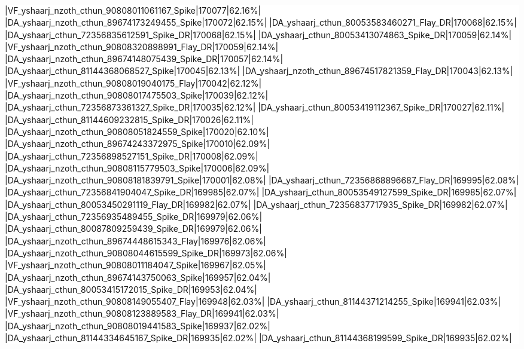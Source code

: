 |VF_yshaarj_nzoth_cthun_90808011061167_Spike|170077|62.16%|
|DA_yshaarj_nzoth_cthun_89674173249455_Spike|170072|62.15%|
|DA_yshaarj_cthun_80053583460271_Flay_DR|170068|62.15%|
|DA_yshaarj_cthun_72356835612591_Spike_DR|170068|62.15%|
|DA_yshaarj_cthun_80053413074863_Spike_DR|170059|62.14%|
|VF_yshaarj_nzoth_cthun_90808320898991_Flay_DR|170059|62.14%|
|DA_yshaarj_nzoth_cthun_89674148075439_Spike_DR|170057|62.14%|
|DA_yshaarj_cthun_81144368068527_Spike|170045|62.13%|
|DA_yshaarj_nzoth_cthun_89674517821359_Flay_DR|170043|62.13%|
|VF_yshaarj_nzoth_cthun_90808019040175_Flay|170042|62.12%|
|DA_yshaarj_nzoth_cthun_90808017475503_Spike|170039|62.12%|
|DA_yshaarj_cthun_72356873361327_Spike_DR|170035|62.12%|
|DA_yshaarj_cthun_80053419112367_Spike_DR|170027|62.11%|
|DA_yshaarj_cthun_81144609232815_Spike_DR|170026|62.11%|
|DA_yshaarj_nzoth_cthun_90808051824559_Spike|170020|62.10%|
|DA_yshaarj_nzoth_cthun_89674243372975_Spike|170010|62.09%|
|DA_yshaarj_cthun_72356898527151_Spike_DR|170008|62.09%|
|DA_yshaarj_nzoth_cthun_90808115779503_Spike|170006|62.09%|
|DA_yshaarj_nzoth_cthun_90808181839791_Spike|170001|62.08%|
|DA_yshaarj_cthun_72356868896687_Flay_DR|169995|62.08%|
|DA_yshaarj_cthun_72356841904047_Spike_DR|169985|62.07%|
|DA_yshaarj_cthun_80053549127599_Spike_DR|169985|62.07%|
|DA_yshaarj_cthun_80053450291119_Flay_DR|169982|62.07%|
|DA_yshaarj_cthun_72356837717935_Spike_DR|169982|62.07%|
|DA_yshaarj_cthun_72356935489455_Spike_DR|169979|62.06%|
|DA_yshaarj_cthun_80087809259439_Spike_DR|169979|62.06%|
|DA_yshaarj_nzoth_cthun_89674448615343_Flay|169976|62.06%|
|DA_yshaarj_nzoth_cthun_90808044615599_Spike_DR|169973|62.06%|
|VF_yshaarj_nzoth_cthun_90808011184047_Spike|169967|62.05%|
|DA_yshaarj_nzoth_cthun_89674143750063_Spike|169957|62.04%|
|DA_yshaarj_cthun_80053415172015_Spike_DR|169953|62.04%|
|VF_yshaarj_nzoth_cthun_90808149055407_Flay|169948|62.03%|
|DA_yshaarj_cthun_81144371214255_Spike|169941|62.03%|
|VF_yshaarj_nzoth_cthun_90808123889583_Flay_DR|169941|62.03%|
|DA_yshaarj_nzoth_cthun_90808019441583_Spike|169937|62.02%|
|DA_yshaarj_cthun_81144334645167_Spike_DR|169935|62.02%|
|DA_yshaarj_cthun_81144368199599_Spike_DR|169935|62.02%|
